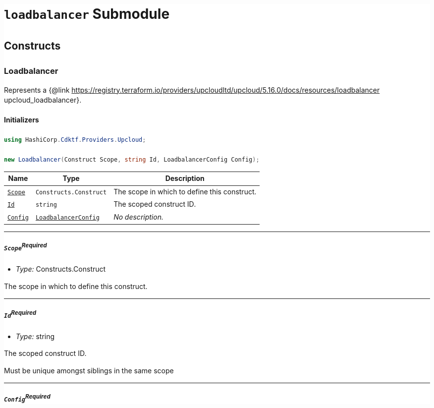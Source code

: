 # `loadbalancer` Submodule <a name="`loadbalancer` Submodule" id="@cdktf/provider-upcloud.loadbalancer"></a>

## Constructs <a name="Constructs" id="Constructs"></a>

### Loadbalancer <a name="Loadbalancer" id="@cdktf/provider-upcloud.loadbalancer.Loadbalancer"></a>

Represents a {@link https://registry.terraform.io/providers/upcloudltd/upcloud/5.16.0/docs/resources/loadbalancer upcloud_loadbalancer}.

#### Initializers <a name="Initializers" id="@cdktf/provider-upcloud.loadbalancer.Loadbalancer.Initializer"></a>

```csharp
using HashiCorp.Cdktf.Providers.Upcloud;

new Loadbalancer(Construct Scope, string Id, LoadbalancerConfig Config);
```

| **Name** | **Type** | **Description** |
| --- | --- | --- |
| <code><a href="#@cdktf/provider-upcloud.loadbalancer.Loadbalancer.Initializer.parameter.scope">Scope</a></code> | <code>Constructs.Construct</code> | The scope in which to define this construct. |
| <code><a href="#@cdktf/provider-upcloud.loadbalancer.Loadbalancer.Initializer.parameter.id">Id</a></code> | <code>string</code> | The scoped construct ID. |
| <code><a href="#@cdktf/provider-upcloud.loadbalancer.Loadbalancer.Initializer.parameter.config">Config</a></code> | <code><a href="#@cdktf/provider-upcloud.loadbalancer.LoadbalancerConfig">LoadbalancerConfig</a></code> | *No description.* |

---

##### `Scope`<sup>Required</sup> <a name="Scope" id="@cdktf/provider-upcloud.loadbalancer.Loadbalancer.Initializer.parameter.scope"></a>

- *Type:* Constructs.Construct

The scope in which to define this construct.

---

##### `Id`<sup>Required</sup> <a name="Id" id="@cdktf/provider-upcloud.loadbalancer.Loadbalancer.Initializer.parameter.id"></a>

- *Type:* string

The scoped construct ID.

Must be unique amongst siblings in the same scope

---

##### `Config`<sup>Required</sup> <a name="Config" id="@cdktf/provider-upcloud.loadbalancer.Loadbalancer.Initializer.parameter.config"></a>
